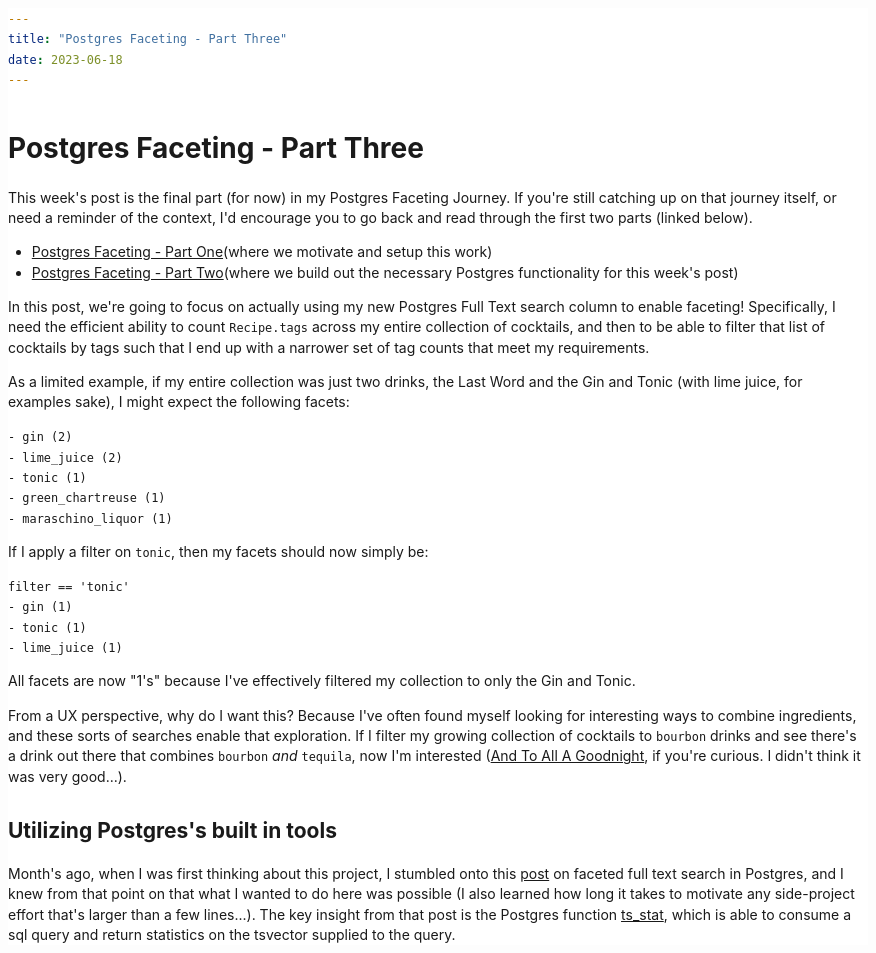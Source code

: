 ```yaml
---
title: "Postgres Faceting - Part Three"
date: 2023-06-18
---
```


# Postgres Faceting - Part Three

This week's post is the final part (for now) in my Postgres Faceting Journey. If you're still catching up on that journey itself, or need a reminder of the context, I'd encourage you to go back and read through the first two parts (linked below).

- [Postgres Faceting - Part One](https://edbrown23.github.io/blog/2023/05/21/postgres-faceting-part-one)(where we motivate and setup this work)
- [Postgres Faceting - Part Two](https://edbrown23.github.io/blog/2023/06/04/postgres-faceting-part-two)(where we build out the necessary Postgres functionality for this week's post)

In this post, we're going to focus on actually using my new Postgres Full Text search column to enable faceting! Specifically, I need the efficient ability to count `Recipe.tags` across my entire collection of cocktails, and then to be able to filter that list of cocktails by tags such that I end up with a narrower set of tag counts that meet my requirements. 

As a limited example, if my entire collection was just two drinks, the Last Word and the Gin and Tonic (with lime juice, for examples sake), I might expect the following facets:

```
- gin (2)
- lime_juice (2)
- tonic (1)
- green_chartreuse (1)
- maraschino_liquor (1)
```

If I apply a filter on `tonic`, then my facets should now simply be:

```
filter == 'tonic'
- gin (1)
- tonic (1)
- lime_juice (1)
```

All facets are now "1's" because I've effectively filtered my collection to only the Gin and Tonic.

From a UX perspective, why do I want this? Because I've often found myself looking for interesting ways to combine ingredients, and these sorts of searches enable that exploration. If I filter my growing collection of cocktails to `bourbon` drinks and see there's a drink out there that combines `bourbon` _and_ `tequila`, now I'm interested ([And To All A Goodnight](https://barkeep.website/shared_cocktails/11), if you're curious. I didn't think it was very good...).

## Utilizing Postgres's built in tools

Month's ago, when I was first thinking about this project, I stumbled onto this [post](https://bun.uptrace.dev/postgres/faceted-full-text-search-tsvector.html#retrieving-document-stats) on faceted full text search in Postgres, and I knew from that point on that what I wanted to do here was possible (I also learned how long it takes to motivate any side-project effort that's larger than a few lines...). The key insight from that post is the Postgres function [ts_stat](https://www.postgresql.org/docs/current/textsearch-features.html#TEXTSEARCH-STATISTICS), which is able to consume a sql query and return statistics on the tsvector supplied to the query.
